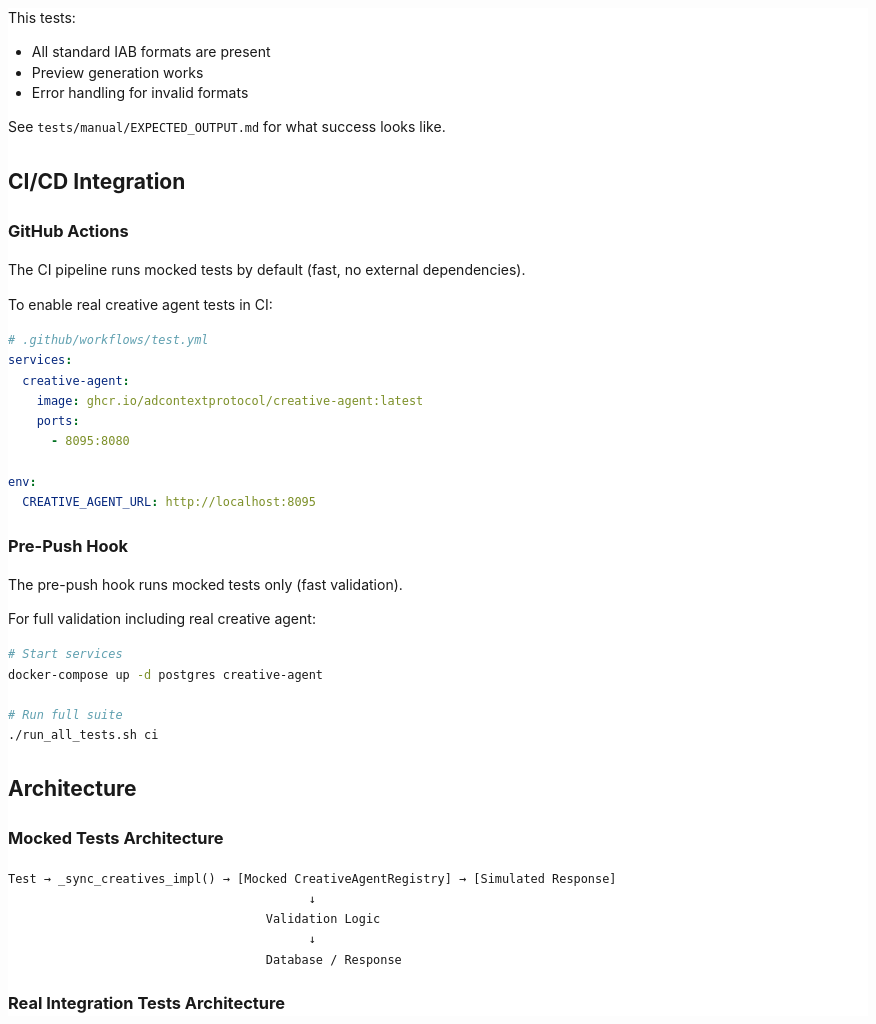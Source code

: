 This tests:
- All standard IAB formats are present
- Preview generation works
- Error handling for invalid formats

See `tests/manual/EXPECTED_OUTPUT.md` for what success looks like.

## CI/CD Integration

### GitHub Actions

The CI pipeline runs mocked tests by default (fast, no external dependencies).

To enable real creative agent tests in CI:

```yaml
# .github/workflows/test.yml
services:
  creative-agent:
    image: ghcr.io/adcontextprotocol/creative-agent:latest
    ports:
      - 8095:8080

env:
  CREATIVE_AGENT_URL: http://localhost:8095
```

### Pre-Push Hook

The pre-push hook runs mocked tests only (fast validation).

For full validation including real creative agent:

```bash
# Start services
docker-compose up -d postgres creative-agent

# Run full suite
./run_all_tests.sh ci
```

## Architecture

### Mocked Tests Architecture

```
Test → _sync_creatives_impl() → [Mocked CreativeAgentRegistry] → [Simulated Response]
                                          ↓
                                    Validation Logic
                                          ↓
                                    Database / Response
```

### Real Integration Tests Architecture
